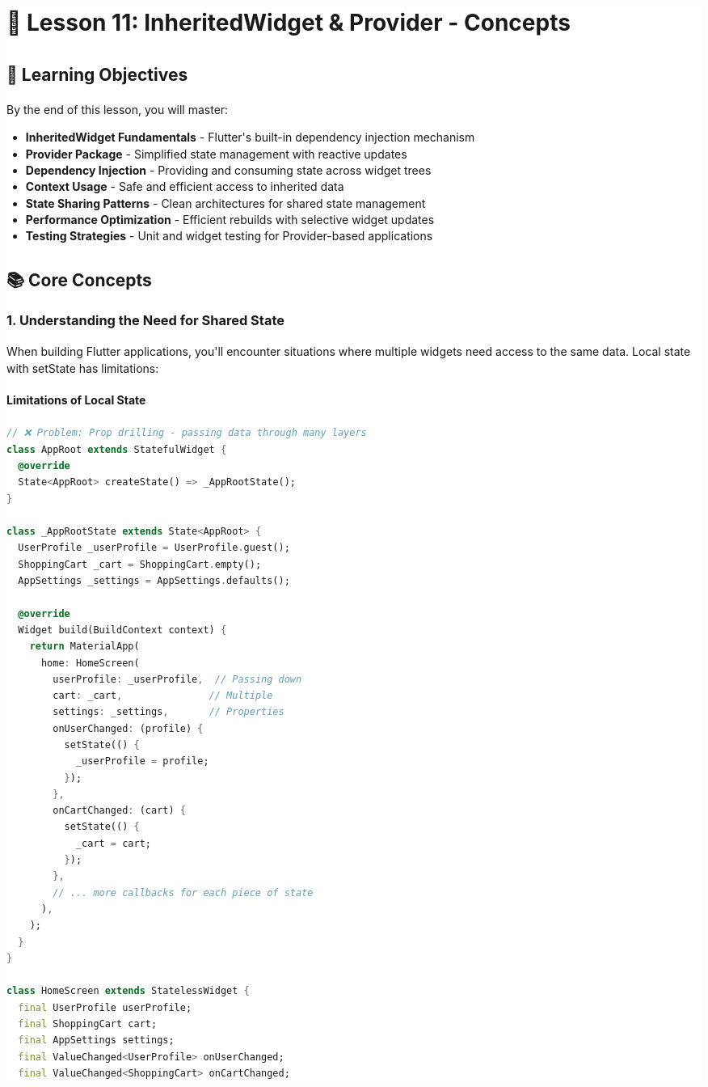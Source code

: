 # 🌳 Lesson 11: InheritedWidget & Provider - Concepts

## 🎯 **Learning Objectives**

By the end of this lesson, you will master:
- **InheritedWidget Fundamentals** - Flutter's built-in dependency injection mechanism
- **Provider Package** - Simplified state management with reactive updates
- **Dependency Injection** - Providing and consuming state across widget trees
- **Context Usage** - Safe and efficient access to inherited data
- **State Sharing Patterns** - Clean architectures for shared state management
- **Performance Optimization** - Efficient rebuilds with selective widget updates
- **Testing Strategies** - Unit and widget testing for Provider-based applications

## 📚 **Core Concepts**

### **1. Understanding the Need for Shared State**

When building Flutter applications, you'll encounter situations where multiple widgets need access to the same data. Local state with setState has limitations:

#### **Limitations of Local State**
```dart
// ❌ Problem: Prop drilling - passing data through many layers
class AppRoot extends StatefulWidget {
  @override
  State<AppRoot> createState() => _AppRootState();
}

class _AppRootState extends State<AppRoot> {
  UserProfile _userProfile = UserProfile.guest();
  ShoppingCart _cart = ShoppingCart.empty();
  AppSettings _settings = AppSettings.defaults();

  @override
  Widget build(BuildContext context) {
    return MaterialApp(
      home: HomeScreen(
        userProfile: _userProfile,  // Passing down
        cart: _cart,               // Multiple
        settings: _settings,       // Properties
        onUserChanged: (profile) {
          setState(() {
            _userProfile = profile;
          });
        },
        onCartChanged: (cart) {
          setState(() {
            _cart = cart;
          });
        },
        // ... more callbacks for each piece of state
      ),
    );
  }
}

class HomeScreen extends StatelessWidget {
  final UserProfile userProfile;
  final ShoppingCart cart;
  final AppSettings settings;
  final ValueChanged<UserProfile> onUserChanged;
  final ValueChanged<ShoppingCart> onCartChanged;
```